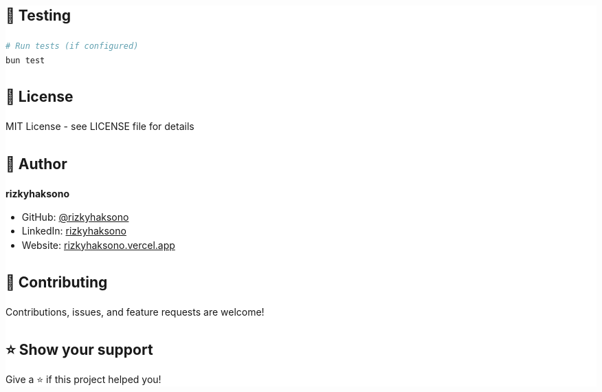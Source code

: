 ## 🧪 Testing

```bash
# Run tests (if configured)
bun test
```

## 📄 License

MIT License - see LICENSE file for details

## 👤 Author

**rizkyhaksono**
- GitHub: [@rizkyhaksono](https://github.com/rizkyhaksono)
- LinkedIn: [rizkyhaksono](https://linkedin.com/in/rizkyhaksono)
- Website: [rizkyhaksono.vercel.app](https://rizkyhaksono.vercel.app)

## 🤝 Contributing

Contributions, issues, and feature requests are welcome!

## ⭐ Show your support

Give a ⭐️ if this project helped you!